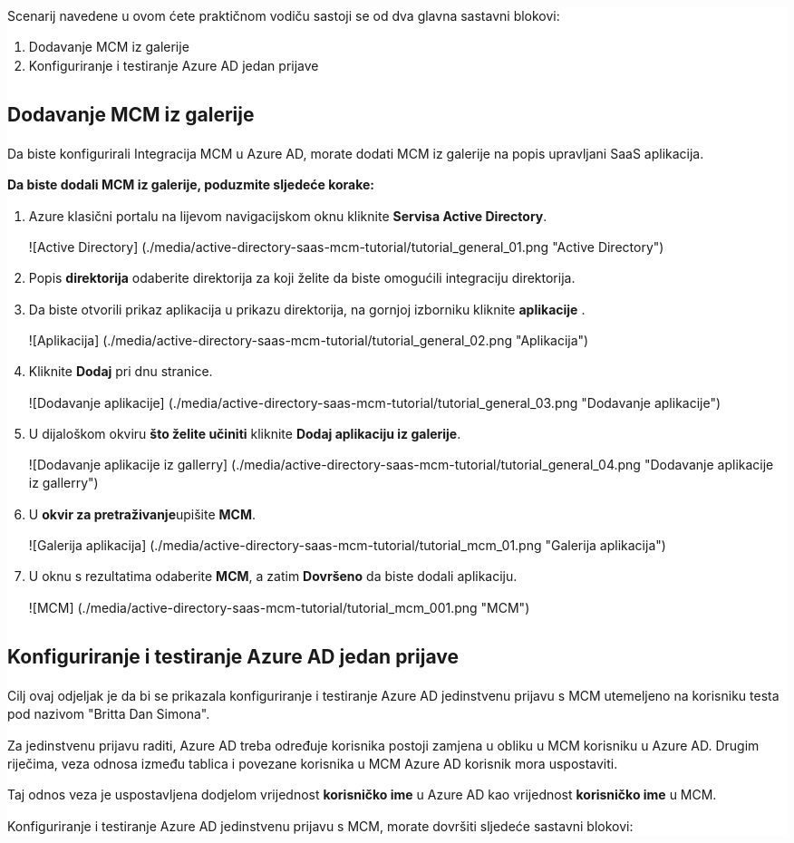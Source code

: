 Scenarij navedene u ovom ćete praktičnom vodiču sastoji se od dva glavna sastavni blokovi:

1. Dodavanje MCM iz galerije
2. Konfiguriranje i testiranje Azure AD jedan prijave

## <a name="adding-mcm-from-the-gallery"></a>Dodavanje MCM iz galerije
Da biste konfigurirali Integracija MCM u Azure AD, morate dodati MCM iz galerije na popis upravljani SaaS aplikacija.

**Da biste dodali MCM iz galerije, poduzmite sljedeće korake:**

1.  Azure klasični portalu na lijevom navigacijskom oknu kliknite **Servisa Active Directory**.

    ![Active Directory] (./media/active-directory-saas-mcm-tutorial/tutorial_general_01.png "Active Directory")

2.  Popis **direktorija** odaberite direktorija za koji želite da biste omogućili integraciju direktorija.

3.  Da biste otvorili prikaz aplikacija u prikazu direktorija, na gornjoj izborniku kliknite **aplikacije** .

    ![Aplikacija] (./media/active-directory-saas-mcm-tutorial/tutorial_general_02.png "Aplikacija")

4.  Kliknite **Dodaj** pri dnu stranice.

    ![Dodavanje aplikacije] (./media/active-directory-saas-mcm-tutorial/tutorial_general_03.png "Dodavanje aplikacije")

5.  U dijaloškom okviru **što želite učiniti** kliknite **Dodaj aplikaciju iz galerije**.

    ![Dodavanje aplikacije iz gallerry] (./media/active-directory-saas-mcm-tutorial/tutorial_general_04.png "Dodavanje aplikacije iz gallerry")

6.  U **okvir za pretraživanje**upišite **MCM**.

    ![Galerija aplikacija] (./media/active-directory-saas-mcm-tutorial/tutorial_mcm_01.png "Galerija aplikacija")

7.  U oknu s rezultatima odaberite **MCM**, a zatim **Dovršeno** da biste dodali aplikaciju.

    ![MCM] (./media/active-directory-saas-mcm-tutorial/tutorial_mcm_001.png "MCM")

##  <a name="configuring-and-testing-azure-ad-single-sign-on"></a>Konfiguriranje i testiranje Azure AD jedan prijave
Cilj ovaj odjeljak je da bi se prikazala konfiguriranje i testiranje Azure AD jedinstvenu prijavu s MCM utemeljeno na korisniku testa pod nazivom "Britta Dan Simona".

Za jedinstvenu prijavu raditi, Azure AD treba određuje korisnika postoji zamjena u obliku u MCM korisniku u Azure AD. Drugim riječima, veza odnosa između tablica i povezane korisnika u MCM Azure AD korisnik mora uspostaviti.

Taj odnos veza je uspostavljena dodjelom vrijednost **korisničko ime** u Azure AD kao vrijednost **korisničko ime** u MCM.

Konfiguriranje i testiranje Azure AD jedinstvenu prijavu s MCM, morate dovršiti sljedeće sastavni blokovi:
